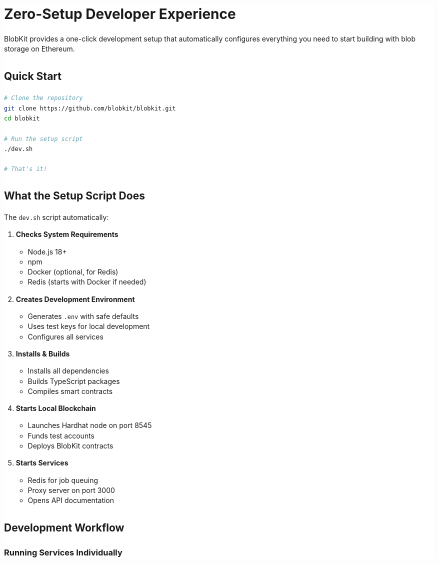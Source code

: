 # Zero-Setup Developer Experience

BlobKit provides a one-click development setup that automatically configures everything you need to start building with blob storage on Ethereum.

## Quick Start

```bash
# Clone the repository
git clone https://github.com/blobkit/blobkit.git
cd blobkit

# Run the setup script
./dev.sh

# That's it!
```

## What the Setup Script Does

The `dev.sh` script automatically:

1. **Checks System Requirements**
   - Node.js 18+
   - npm
   - Docker (optional, for Redis)
   - Redis (starts with Docker if needed)

2. **Creates Development Environment**
   - Generates `.env` with safe defaults
   - Uses test keys for local development
   - Configures all services

3. **Installs & Builds**
   - Installs all dependencies
   - Builds TypeScript packages
   - Compiles smart contracts

4. **Starts Local Blockchain**
   - Launches Hardhat node on port 8545
   - Funds test accounts
   - Deploys BlobKit contracts

5. **Starts Services**
   - Redis for job queuing
   - Proxy server on port 3000
   - Opens API documentation

## Development Workflow

### Running Services Individually
